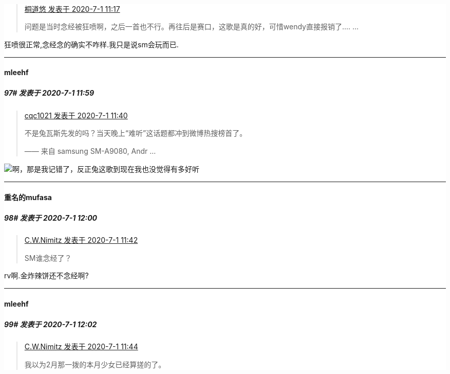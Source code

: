 

<blockquote><a href="httphttps://bbs.saraba1st.com/2b/forum.php?mod=redirect&amp;goto=findpost&amp;pid=48020805&amp;ptid=1944923" target="_blank">桐道悠 发表于 2020-7-1 11:17</a>

问题是当时念经被狂喷啊，之后一首也不行。再往后是赛口，这歌是真的好，可惜wendy直接报销了.... ...</blockquote>
狂喷很正常,念经念的确实不咋样.我只是说sm会玩而已.







-----

####  mleehf  
##### 97#       发表于 2020-7-1 11:59



<blockquote><a href="httphttps://bbs.saraba1st.com/2b/forum.php?mod=redirect&amp;goto=findpost&amp;pid=48021173&amp;ptid=1944923" target="_blank">cqc1021 发表于 2020-7-1 11:40</a>

不是兔瓦斯先发的吗？当天晚上“难听”这话题都冲到微博热搜榜首了。


—— 来自 samsung SM-A9080, Andr ...</blockquote>
<img src="https://static.saraba1st.com/image/smiley/face2017/026.png" referrerpolicy="no-referrer">啊，那是我记错了，反正兔这歌到现在我也没觉得有多好听







-----

####  重名的mufasa  
##### 98#       发表于 2020-7-1 12:00



<blockquote><a href="httphttps://bbs.saraba1st.com/2b/forum.php?mod=redirect&amp;goto=findpost&amp;pid=48021192&amp;ptid=1944923" target="_blank">C.W.Nimitz 发表于 2020-7-1 11:42</a>

SM谁念经了？</blockquote>
rv啊.金炸辣饼还不念经啊?







-----

####  mleehf  
##### 99#       发表于 2020-7-1 12:02



<blockquote><a href="httphttps://bbs.saraba1st.com/2b/forum.php?mod=redirect&amp;goto=findpost&amp;pid=48021225&amp;ptid=1944923" target="_blank">C.W.Nimitz 发表于 2020-7-1 11:44</a>

我以为2月那一拨的本月少女已经算搓的了。
